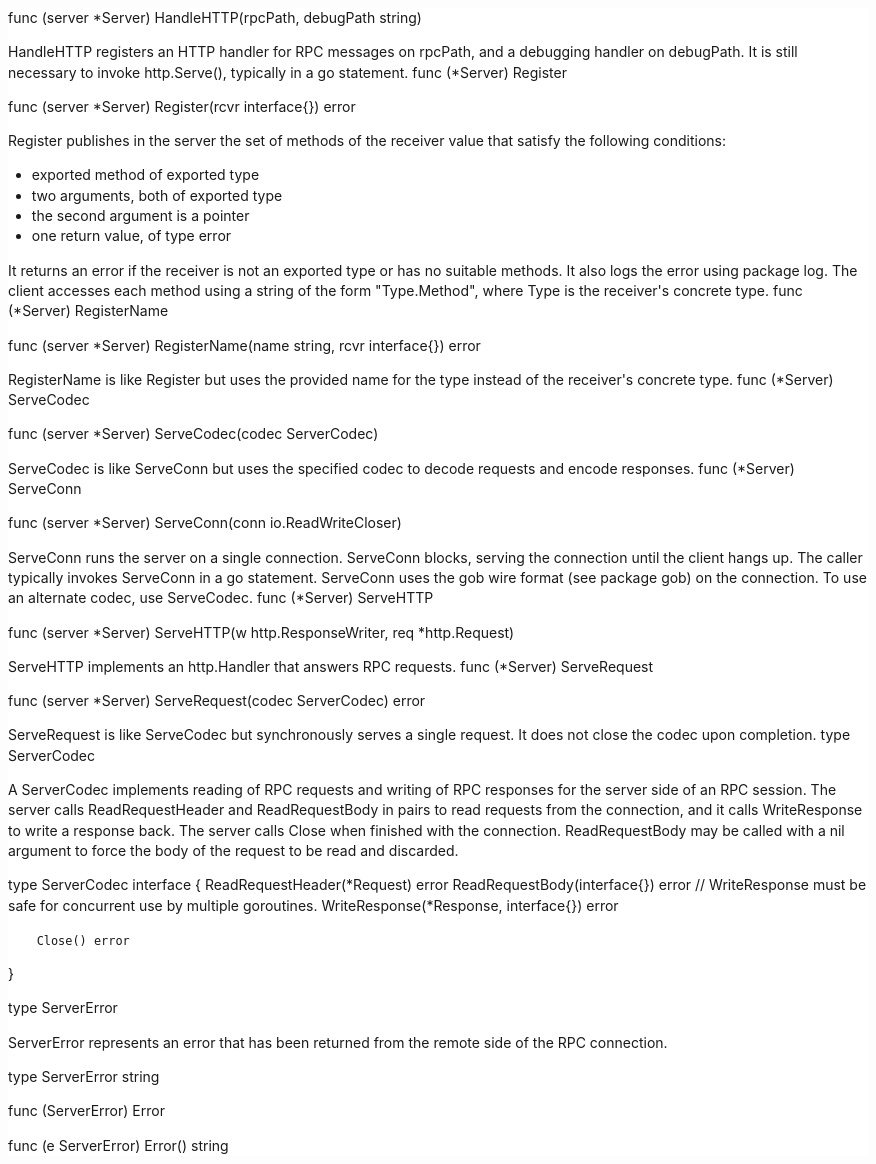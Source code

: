 func (server *Server) HandleHTTP(rpcPath, debugPath string)

HandleHTTP registers an HTTP handler for RPC messages on rpcPath, and a debugging handler on debugPath. It is still necessary to invoke http.Serve(), typically in a go statement.
func (*Server) Register

func (server *Server) Register(rcvr interface{}) error

Register publishes in the server the set of methods of the receiver value that satisfy the following conditions:

- exported method of exported type
- two arguments, both of exported type
- the second argument is a pointer
- one return value, of type error

It returns an error if the receiver is not an exported type or has no suitable methods. It also logs the error using package log. The client accesses each method using a string of the form "Type.Method", where Type is the receiver's concrete type.
func (*Server) RegisterName

func (server *Server) RegisterName(name string, rcvr interface{}) error

RegisterName is like Register but uses the provided name for the type instead of the receiver's concrete type.
func (*Server) ServeCodec

func (server *Server) ServeCodec(codec ServerCodec)

ServeCodec is like ServeConn but uses the specified codec to decode requests and encode responses.
func (*Server) ServeConn

func (server *Server) ServeConn(conn io.ReadWriteCloser)

ServeConn runs the server on a single connection. ServeConn blocks, serving the connection until the client hangs up. The caller typically invokes ServeConn in a go statement. ServeConn uses the gob wire format (see package gob) on the connection. To use an alternate codec, use ServeCodec.
func (*Server) ServeHTTP

func (server *Server) ServeHTTP(w http.ResponseWriter, req *http.Request)

ServeHTTP implements an http.Handler that answers RPC requests.
func (*Server) ServeRequest

func (server *Server) ServeRequest(codec ServerCodec) error

ServeRequest is like ServeCodec but synchronously serves a single request. It does not close the codec upon completion.
type ServerCodec

A ServerCodec implements reading of RPC requests and writing of RPC responses for the server side of an RPC session. The server calls ReadRequestHeader and ReadRequestBody in pairs to read requests from the connection, and it calls WriteResponse to write a response back. The server calls Close when finished with the connection. ReadRequestBody may be called with a nil argument to force the body of the request to be read and discarded.

type ServerCodec interface {
        ReadRequestHeader(*Request) error
        ReadRequestBody(interface{}) error
        // WriteResponse must be safe for concurrent use by multiple goroutines.
        WriteResponse(*Response, interface{}) error

        Close() error
}

type ServerError

ServerError represents an error that has been returned from the remote side of the RPC connection.

type ServerError string

func (ServerError) Error

func (e ServerError) Error() string
